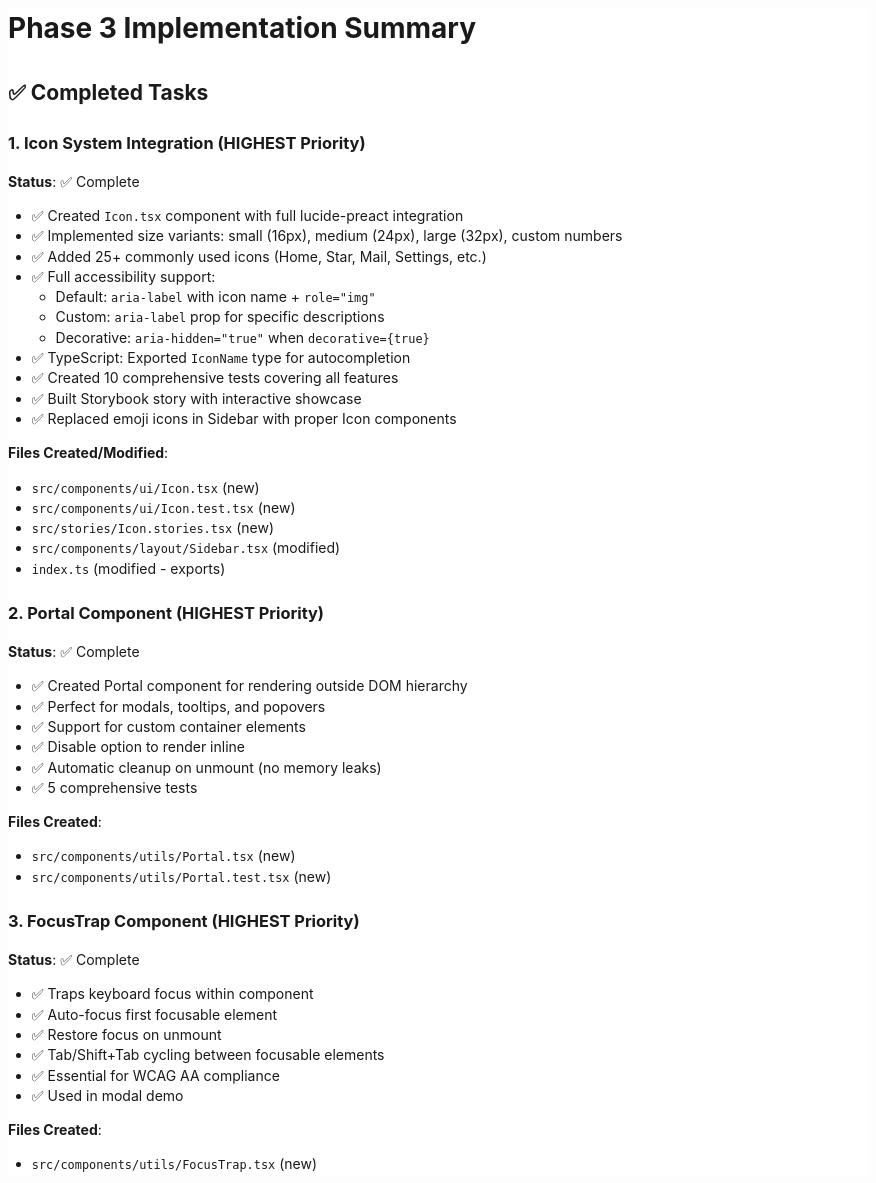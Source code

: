 # Phase 3 Implementation Summary

## ✅ Completed Tasks

### 1. Icon System Integration (HIGHEST Priority)
**Status**: ✅ Complete

- ✅ Created `Icon.tsx` component with full lucide-preact integration
- ✅ Implemented size variants: small (16px), medium (24px), large (32px), custom numbers
- ✅ Added 25+ commonly used icons (Home, Star, Mail, Settings, etc.)
- ✅ Full accessibility support:
  - Default: `aria-label` with icon name + `role="img"`
  - Custom: `aria-label` prop for specific descriptions
  - Decorative: `aria-hidden="true"` when `decorative={true}`
- ✅ TypeScript: Exported `IconName` type for autocompletion
- ✅ Created 10 comprehensive tests covering all features
- ✅ Built Storybook story with interactive showcase
- ✅ Replaced emoji icons in Sidebar with proper Icon components

**Files Created/Modified**:
- `src/components/ui/Icon.tsx` (new)
- `src/components/ui/Icon.test.tsx` (new)
- `src/stories/Icon.stories.tsx` (new)
- `src/components/layout/Sidebar.tsx` (modified)
- `index.ts` (modified - exports)

### 2. Portal Component (HIGHEST Priority)
**Status**: ✅ Complete

- ✅ Created Portal component for rendering outside DOM hierarchy
- ✅ Perfect for modals, tooltips, and popovers
- ✅ Support for custom container elements
- ✅ Disable option to render inline
- ✅ Automatic cleanup on unmount (no memory leaks)
- ✅ 5 comprehensive tests

**Files Created**:
- `src/components/utils/Portal.tsx` (new)
- `src/components/utils/Portal.test.tsx` (new)

### 3. FocusTrap Component (HIGHEST Priority)
**Status**: ✅ Complete

- ✅ Traps keyboard focus within component
- ✅ Auto-focus first focusable element
- ✅ Restore focus on unmount
- ✅ Tab/Shift+Tab cycling between focusable elements
- ✅ Essential for WCAG AA compliance
- ✅ Used in modal demo

**Files Created**:
- `src/components/utils/FocusTrap.tsx` (new)
